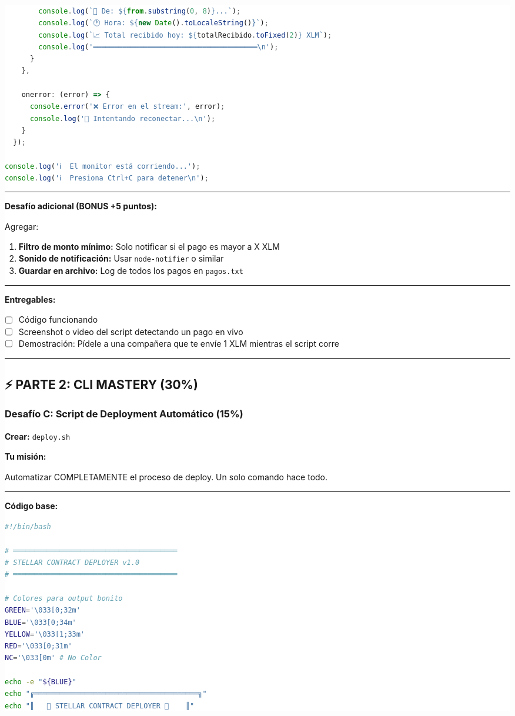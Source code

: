 ```javascript
        console.log(`📧 De: ${from.substring(0, 8)}...`);
        console.log(`🕐 Hora: ${new Date().toLocaleString()}`);
        console.log(`📈 Total recibido hoy: ${totalRecibido.toFixed(2)} XLM`);
        console.log('═══════════════════════════════════════\n');
      }
    },
    
    onerror: (error) => {
      console.error('❌ Error en el stream:', error);
      console.log('🔄 Intentando reconectar...\n');
    }
  });

console.log('ℹ️  El monitor está corriendo...');
console.log('ℹ️  Presiona Ctrl+C para detener\n');
```

---

**Desafío adicional (BONUS +5 puntos):**

Agregar:
1. **Filtro de monto mínimo:** Solo notificar si el pago es mayor a X XLM
2. **Sonido de notificación:** Usar `node-notifier` o similar
3. **Guardar en archivo:** Log de todos los pagos en `pagos.txt`

---

**Entregables:**

- [ ] Código funcionando
- [ ] Screenshot o video del script detectando un pago en vivo
- [ ] Demostración: Pídele a una compañera que te envíe 1 XLM mientras el script corre

---

## ⚡ PARTE 2: CLI MASTERY (30%)

### Desafío C: Script de Deployment Automático (15%)

**Crear:** `deploy.sh`

**Tu misión:**

Automatizar COMPLETAMENTE el proceso de deploy. Un solo comando hace todo.

---

**Código base:**

```bash
#!/bin/bash

# ═══════════════════════════════════════
# STELLAR CONTRACT DEPLOYER v1.0
# ═══════════════════════════════════════

# Colores para output bonito
GREEN='\033[0;32m'
BLUE='\033[0;34m'
YELLOW='\033[1;33m'
RED='\033[0;31m'
NC='\033[0m' # No Color

echo -e "${BLUE}"
echo "╔═══════════════════════════════════════╗"
echo "║   🚀 STELLAR CONTRACT DEPLOYER 🚀    ║"
```
